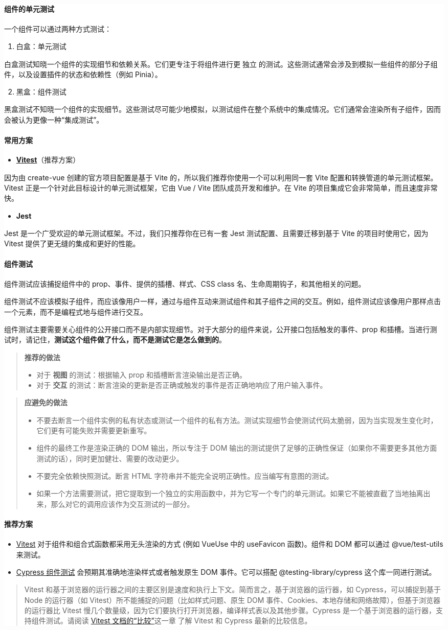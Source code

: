 #### 组件的单元测试

一个组件可以通过两种方式测试：

1. 白盒：单元测试

白盒测试知晓一个组件的实现细节和依赖关系。它们更专注于将组件进行更 独立 的测试。这些测试通常会涉及到模拟一些组件的部分子组件，以及设置插件的状态和依赖性（例如 Pinia）。

2. 黑盒：组件测试

黑盒测试不知晓一个组件的实现细节。这些测试尽可能少地模拟，以测试组件在整个系统中的集成情况。它们通常会渲染所有子组件，因而会被认为更像一种“集成测试”。

#### 常用方案

- **[Vitest](../../测试库/Vitest.md)**（推荐方案）

因为由 create-vue 创建的官方项目配置是基于 Vite 的，所以我们推荐你使用一个可以利用同一套 Vite 配置和转换管道的单元测试框架。Vitest 正是一个针对此目标设计的单元测试框架，它由 Vue / Vite 团队成员开发和维护。在 Vite 的项目集成它会非常简单，而且速度非常快。

- **Jest**

Jest 是一个广受欢迎的单元测试框架。不过，我们只推荐你在已有一套 Jest 测试配置、且需要迁移到基于 Vite 的项目时使用它，因为 Vitest 提供了更无缝的集成和更好的性能。

#### 组件测试

组件测试应该捕捉组件中的 prop、事件、提供的插槽、样式、CSS class 名、生命周期钩子，和其他相关的问题。

组件测试不应该模拟子组件，而应该像用户一样，通过与组件互动来测试组件和其子组件之间的交互。例如，组件测试应该像用户那样点击一个元素，而不是编程式地与组件进行交互。

组件测试主要需要关心组件的公开接口而不是内部实现细节。对于大部分的组件来说，公开接口包括触发的事件、prop 和插槽。当进行测试时，请记住，**测试这个组件做了什么，而不是测试它是怎么做到的**。

> **推荐的做法**
>
> - 对于 **视图** 的测试：根据输入 prop 和插槽断言渲染输出是否正确。
> - 对于 **交互** 的测试：断言渲染的更新是否正确或触发的事件是否正确地响应了用户输入事件。

> **应避免的做法**
>
> - 不要去断言一个组件实例的私有状态或测试一个组件的私有方法。测试实现细节会使测试代码太脆弱，因为当实现发生变化时，它们更有可能失败并需要更新重写。
>
> - 组件的最终工作是渲染正确的 DOM 输出，所以专注于 DOM 输出的测试提供了足够的正确性保证（如果你不需要更多其他方面测试的话），同时更加健壮、需要的改动更少。
>
> - 不要完全依赖快照测试。断言 HTML 字符串并不能完全说明正确性。应当编写有意图的测试。
>
> - 如果一个方法需要测试，把它提取到一个独立的实用函数中，并为它写一个专门的单元测试。如果它不能被直截了当地抽离出来，那么对它的调用应该作为交互测试的一部分。

#### 推荐方案 ​

- <suc>[Vitest](https://vitest.dev/)</suc> 对于组件和组合式函数都采用无头渲染的方式 (例如 VueUse 中的 useFavicon 函数)。组件和 DOM 都可以通过 @vue/test-utils 来测试。

- <suc>[Cypress 组件测试](https://docs.cypress.io/guides/component-testing/overview)</suc> 会预期其准确地渲染样式或者触发原生 DOM 事件。它可以搭配 @testing-library/cypress 这个库一同进行测试。

> <suc>Vitest</suc> 和基于浏览器的运行器之间的主要区别是速度和执行上下文。简而言之，基于浏览器的运行器，如 <suc>Cypress</suc>，可以捕捉到基于 Node 的运行器（如 Vitest）所不能捕捉的问题（比如样式问题、原生 DOM 事件、Cookies、本地存储和网络故障），但基于浏览器的运行器比 Vitest 慢几个数量级，因为它们要执行打开浏览器，编译样式表以及其他步骤。Cypress 是一个基于浏览器的运行器，支持组件测试。请阅读 [Vitest 文档的“比较”](https://cn.vitest.dev/guide/comparisons)这一章 了解 Vitest 和 Cypress 最新的比较信息。
